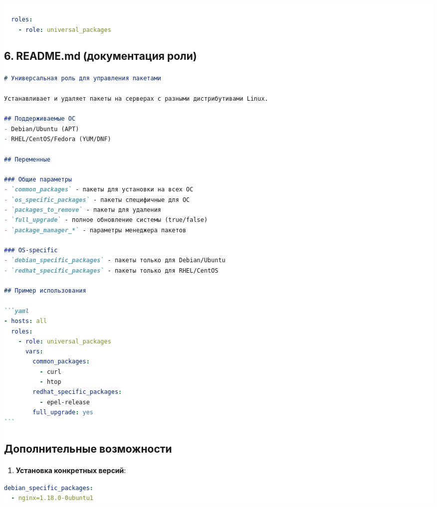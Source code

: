 ```yaml

  roles:
    - role: universal_packages
```

## 6. README.md (документация роли)

````markdown
# Универсальная роль для управления пакетами

Устанавливает и удаляет пакеты на серверах с разными дистрибутивами Linux.

## Поддерживаемые ОС
- Debian/Ubuntu (APT)
- RHEL/CentOS/Fedora (YUM/DNF)

## Переменные

### Общие параметры
- `common_packages` - пакеты для установки на всех ОС
- `os_specific_packages` - пакеты специфичные для ОС
- `packages_to_remove` - пакеты для удаления
- `full_upgrade` - полное обновление системы (true/false)
- `package_manager_*` - параметры менеджера пакетов

### OS-specific
- `debian_specific_packages` - пакеты только для Debian/Ubuntu
- `redhat_specific_packages` - пакеты только для RHEL/CentOS

## Пример использования

```yaml
- hosts: all
  roles:
    - role: universal_packages
      vars:
        common_packages:
          - curl
          - htop
        redhat_specific_packages:
          - epel-release
        full_upgrade: yes
```
````

## Дополнительные возможности

1. **Установка конкретных версий**:
```yaml
debian_specific_packages:
  - nginx=1.18.0-0ubuntu1
```

